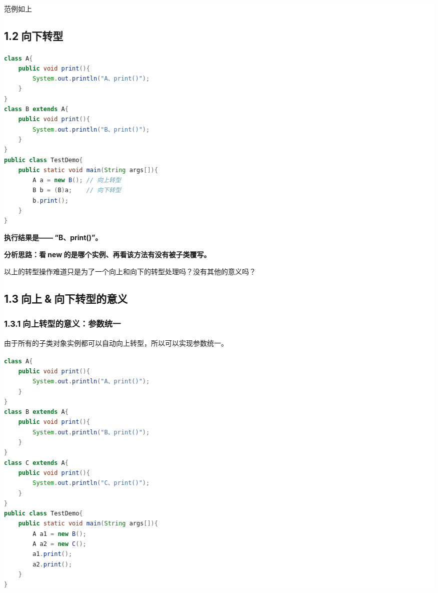 范例如上

## 1.2 向下转型

```java
class A{
    public void print(){
        System.out.println("A、print()");
    }
}
class B extends A{
    public void print(){
        System.out.println("B、print()");
    }
}
public class TestDemo{
    public static void main(String args[]){
        A a = new B(); // 向上转型
        B b = (B)a;	   // 向下转型
      	b.print();
    }
}
```

**执行结果是—— “B、print()”。**

**分析思路：看 new 的是哪个实例、再看该方法有没有被子类覆写。**

以上的转型操作难道只是为了一个向上和向下的转型处理吗？没有其他的意义吗？

## 1.3 向上 & 向下转型的意义

###  1.3.1 向上转型的意义：参数统一

由于所有的子类对象实例都可以自动向上转型，所以可以实现参数统一。

```java
class A{
    public void print(){
        System.out.println("A、print()");
    }
}
class B extends A{
    public void print(){
        System.out.println("B、print()");
    }
}
class C extends A{
 	public void print(){
        System.out.println("C、print()");
    }
}
public class TestDemo{
    public static void main(String args[]){
		A a1 = new B();  
		A a2 = new C();
		a1.print();
		a2.print();
    }
}
```
